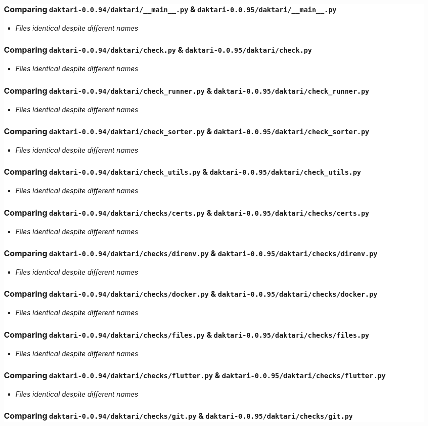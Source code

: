 ### Comparing `daktari-0.0.94/daktari/__main__.py` & `daktari-0.0.95/daktari/__main__.py`

 * *Files identical despite different names*

### Comparing `daktari-0.0.94/daktari/check.py` & `daktari-0.0.95/daktari/check.py`

 * *Files identical despite different names*

### Comparing `daktari-0.0.94/daktari/check_runner.py` & `daktari-0.0.95/daktari/check_runner.py`

 * *Files identical despite different names*

### Comparing `daktari-0.0.94/daktari/check_sorter.py` & `daktari-0.0.95/daktari/check_sorter.py`

 * *Files identical despite different names*

### Comparing `daktari-0.0.94/daktari/check_utils.py` & `daktari-0.0.95/daktari/check_utils.py`

 * *Files identical despite different names*

### Comparing `daktari-0.0.94/daktari/checks/certs.py` & `daktari-0.0.95/daktari/checks/certs.py`

 * *Files identical despite different names*

### Comparing `daktari-0.0.94/daktari/checks/direnv.py` & `daktari-0.0.95/daktari/checks/direnv.py`

 * *Files identical despite different names*

### Comparing `daktari-0.0.94/daktari/checks/docker.py` & `daktari-0.0.95/daktari/checks/docker.py`

 * *Files identical despite different names*

### Comparing `daktari-0.0.94/daktari/checks/files.py` & `daktari-0.0.95/daktari/checks/files.py`

 * *Files identical despite different names*

### Comparing `daktari-0.0.94/daktari/checks/flutter.py` & `daktari-0.0.95/daktari/checks/flutter.py`

 * *Files identical despite different names*

### Comparing `daktari-0.0.94/daktari/checks/git.py` & `daktari-0.0.95/daktari/checks/git.py`
